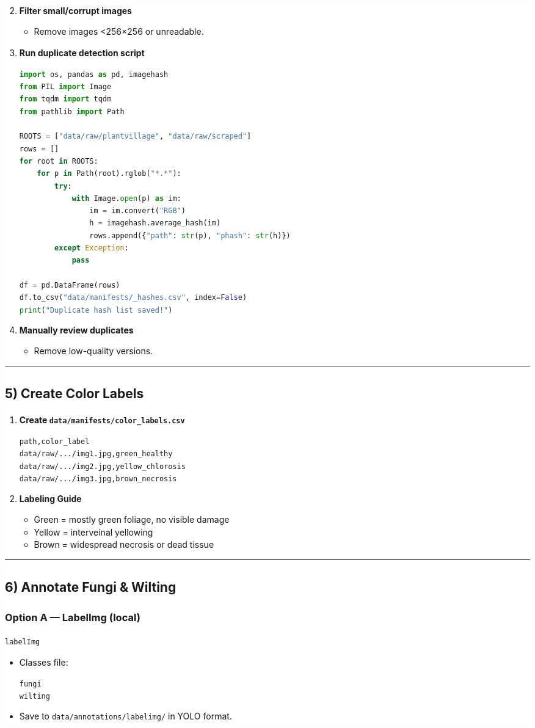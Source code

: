2. **Filter small/corrupt images**
   - Remove images <256×256 or unreadable.

3. **Run duplicate detection script**
   ```python
   import os, pandas as pd, imagehash
   from PIL import Image
   from tqdm import tqdm
   from pathlib import Path

   ROOTS = ["data/raw/plantvillage", "data/raw/scraped"]
   rows = []
   for root in ROOTS:
       for p in Path(root).rglob("*.*"):
           try:
               with Image.open(p) as im:
                   im = im.convert("RGB")
                   h = imagehash.average_hash(im)
                   rows.append({"path": str(p), "phash": str(h)})
           except Exception:
               pass

   df = pd.DataFrame(rows)
   df.to_csv("data/manifests/_hashes.csv", index=False)
   print("Duplicate hash list saved!")
   ```

4. **Manually review duplicates**
   - Remove low-quality versions.

---

## 5) Create Color Labels

1. **Create `data/manifests/color_labels.csv`**
   ```
   path,color_label
   data/raw/.../img1.jpg,green_healthy
   data/raw/.../img2.jpg,yellow_chlorosis
   data/raw/.../img3.jpg,brown_necrosis
   ```

2. **Labeling Guide**
   - Green = mostly green foliage, no visible damage
   - Yellow = interveinal yellowing
   - Brown = widespread necrosis or dead tissue

---

## 6) Annotate Fungi & Wilting

### Option A — LabelImg (local)
```bash
labelImg
```
- Classes file:
  ```
  fungi
  wilting
  ```
- Save to `data/annotations/labelimg/` in YOLO format.

